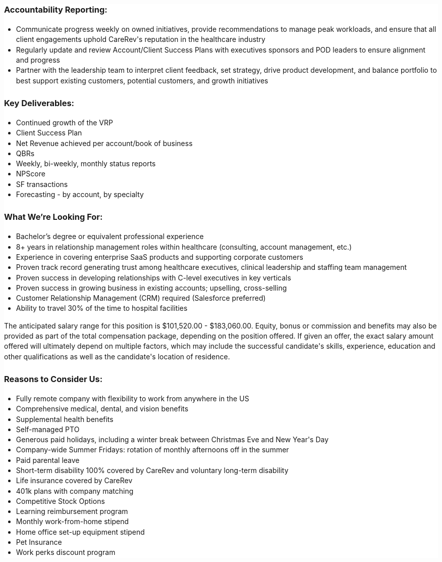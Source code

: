 ### Accountability Reporting:

  * Communicate progress weekly on owned initiatives, provide recommendations to manage peak workloads, and ensure that all client engagements uphold CareRev's reputation in the healthcare industry
  * Regularly update and review Account/Client Success Plans with executives sponsors and POD leaders to ensure alignment and progress
  * Partner with the leadership team to interpret client feedback, set strategy, drive product development, and balance portfolio to best support existing customers, potential customers, and growth initiatives

### Key Deliverables:

  * Continued growth of the VRP
  * Client Success Plan
  * Net Revenue achieved per account/book of business
  * QBRs
  * Weekly, bi-weekly, monthly status reports
  * NPScore
  * SF transactions
  * Forecasting - by account, by specialty

### What We’re Looking For:

  * Bachelor’s degree or equivalent professional experience
  * 8+ years in relationship management roles within healthcare (consulting, account management, etc.)
  * Experience in covering enterprise SaaS products and supporting corporate customers
  * Proven track record generating trust among healthcare executives, clinical leadership and staffing team management
  * Proven success in developing relationships with C-level executives in key verticals
  * Proven success in growing business in existing accounts; upselling, cross-selling
  * Customer Relationship Management (CRM) required (Salesforce preferred)
  * Ability to travel 30% of the time to hospital facilities

The anticipated salary range for this position is $101,520.00 - $183,060.00. Equity, bonus or commission and benefits may also be provided as part of the total compensation package, depending on the position offered. If given an offer, the exact salary amount offered will ultimately depend on multiple factors, which may include the successful candidate's skills, experience, education and other qualifications as well as the candidate's location of residence.

### Reasons to Consider Us:

  * Fully remote company with flexibility to work from anywhere in the US
  * Comprehensive medical, dental, and vision benefits
  * Supplemental health benefits
  * Self-managed PTO
  * Generous paid holidays, including a winter break between Christmas Eve and New Year's Day
  * Company-wide Summer Fridays: rotation of monthly afternoons off in the summer
  * Paid parental leave
  * Short-term disability 100% covered by CareRev and voluntary long-term disability
  * Life insurance covered by CareRev
  * 401k plans with company matching
  * Competitive Stock Options
  * Learning reimbursement program
  * Monthly work-from-home stipend
  * Home office set-up equipment stipend
  * Pet Insurance
  * Work perks discount program
